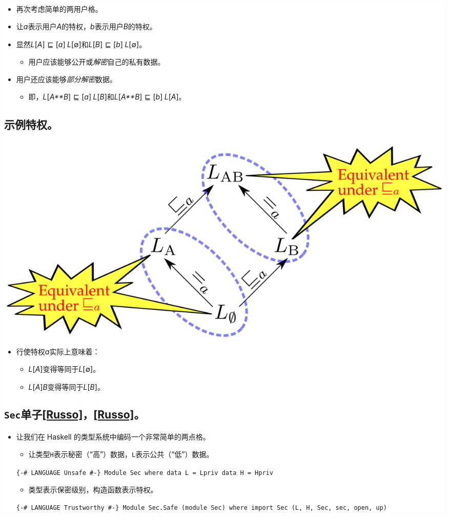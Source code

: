 +   再次考虑简单的两用户格。

+   让*a*表示用户*A*的特权，*b*表示用户*B*的特权。

+   显然*L*[*A*] ⊑ [*a*] *L*[∅]和*L*[*B*] ⊑ [*b*] *L*[∅]。

    +   用户应该能够公开或*解密*自己的私有数据。

+   用户还应该能够*部分解密*数据。

    +   即，*L*[*A**B*] ⊑ [*a*] *L*[*B*]和*L*[*A**B*] ⊑ [*b*] *L*[*A*]。

## 示例特权。

![](img/df68c9755f9b3f5cc8accd7fe19ccc88.svg)

+   行使特权*a*实际上意味着：

    +   *L*[*A*]变得等同于*L*[∅]。

    +   *L*[*A*]*B*变得等同于*L*[*B*]。

## `Sec`单子[[Russo]](http://www.cse.chalmers.se/~russo/seclib.htm)，[[Russo]](http://www.cse.chalmers.se/~russo/eci11/lectures/index.shtml)。

+   让我们在 Haskell 的类型系统中编码一个非常简单的两点格。

    +   让类型`H`表示秘密（“高”）数据，`L`表示公共（“低”）数据。

    ```
    {-# LANGUAGE Unsafe #-} Module Sec where data L = Lpriv data H = Hpriv
    ```

    +   类型表示保密级别，构造函数表示特权。

    ```
    {-# LANGUAGE Trustworthy #-} Module Sec.Safe (module Sec) where import Sec (L, H, Sec, sec, open, up)
    ```

